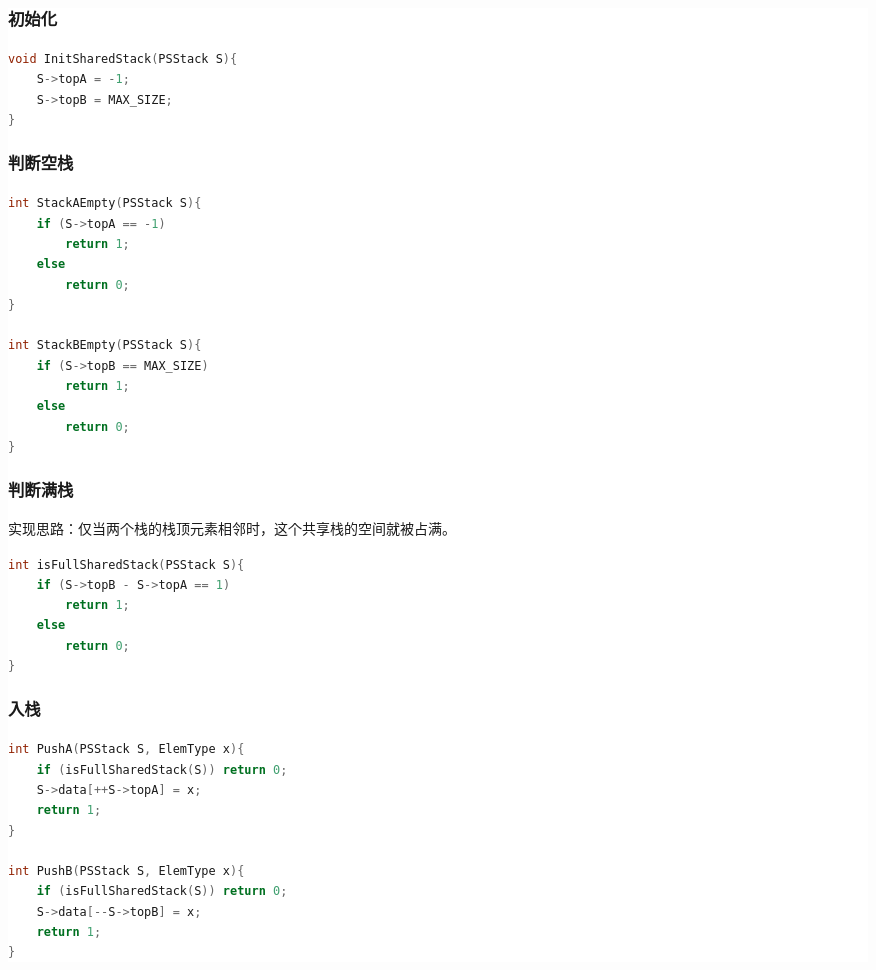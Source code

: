 ### 初始化

```c
void InitSharedStack(PSStack S){
    S->topA = -1;
    S->topB = MAX_SIZE;
}
```

### 判断空栈

```c
int StackAEmpty(PSStack S){
    if (S->topA == -1)
        return 1;
    else
        return 0;
}

int StackBEmpty(PSStack S){
    if (S->topB == MAX_SIZE)
        return 1;
    else
        return 0;
}
```

### 判断满栈

实现思路：仅当两个栈的栈顶元素相邻时，这个共享栈的空间就被占满。

```c
int isFullSharedStack(PSStack S){
    if (S->topB - S->topA == 1)
        return 1;
    else
        return 0;
}
```

### 入栈

```c
int PushA(PSStack S, ElemType x){
    if (isFullSharedStack(S)) return 0;
    S->data[++S->topA] = x;
    return 1;
}

int PushB(PSStack S, ElemType x){
    if (isFullSharedStack(S)) return 0;
    S->data[--S->topB] = x;
    return 1;
}
```
